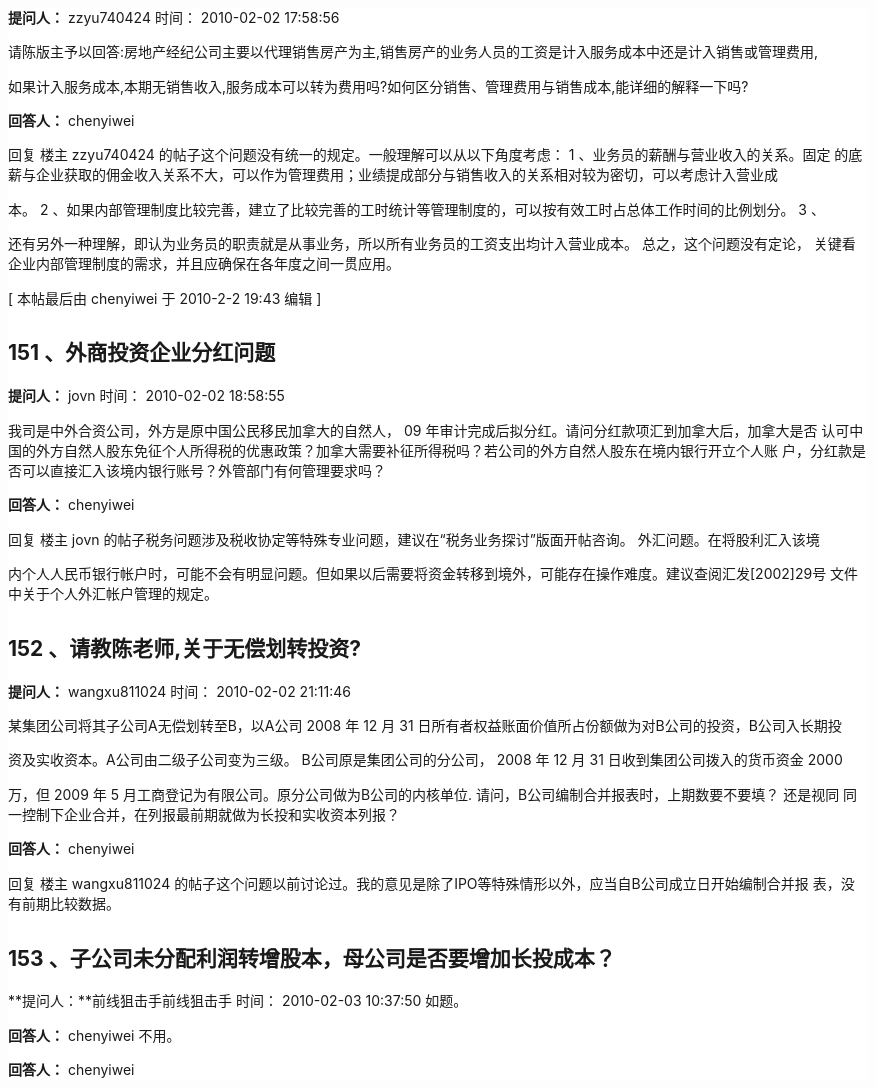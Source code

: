 
**提问人：** zzyu740424 时间： 2010-02-02 17:58:56

请陈版主予以回答:房地产经纪公司主要以代理销售房产为主,销售房产的业务人员的工资是计入服务成本中还是计入销售或管理费用,

如果计入服务成本,本期无销售收入,服务成本可以转为费用吗?如何区分销售、管理费用与销售成本,能详细的解释一下吗?

**回答人：** chenyiwei

回复 楼主 zzyu740424 的帖子这个问题没有统一的规定。一般理解可以从以下角度考虑： 1 、业务员的薪酬与营业收入的关系。固定
的底薪与企业获取的佣金收入关系不大，可以作为管理费用；业绩提成部分与销售收入的关系相对较为密切，可以考虑计入营业成

本。 2 、如果内部管理制度比较完善，建立了比较完善的工时统计等管理制度的，可以按有效工时占总体工作时间的比例划分。 3 、

还有另外一种理解，即认为业务员的职责就是从事业务，所以所有业务员的工资支出均计入营业成本。 总之，这个问题没有定论，
关键看企业内部管理制度的需求，并且应确保在各年度之间一贯应用。

[ 本帖最后由 chenyiwei 于 2010-2-2 19:43 编辑 ]

## 151 、外商投资企业分红问题

**提问人：** jovn 时间： 2010-02-02 18:58:55

我司是中外合资公司，外方是原中国公民移民加拿大的自然人， 09 年审计完成后拟分红。请问分红款项汇到加拿大后，加拿大是否
认可中国的外方自然人股东免征个人所得税的优惠政策？加拿大需要补征所得税吗？若公司的外方自然人股东在境内银行开立个人账
户，分红款是否可以直接汇入该境内银行账号？外管部门有何管理要求吗？

**回答人：** chenyiwei

回复 楼主 jovn 的帖子税务问题涉及税收协定等特殊专业问题，建议在“税务业务探讨”版面开帖咨询。 外汇问题。在将股利汇入该境

内个人人民币银行帐户时，可能不会有明显问题。但如果以后需要将资金转移到境外，可能存在操作难度。建议查阅汇发[2002]29号
文件中关于个人外汇帐户管理的规定。

## 152 、请教陈老师,关于无偿划转投资?

**提问人：** wangxu811024 时间： 2010-02-02 21:11:46

某集团公司将其子公司A无偿划转至B，以A公司 2008 年 12 月 31 日所有者权益账面价值所占份额做为对B公司的投资，B公司入长期投

资及实收资本。A公司由二级子公司变为三级。 B公司原是集团公司的分公司， 2008 年 12 月 31 日收到集团公司拨入的货币资金 2000

万，但 2009 年 5 月工商登记为有限公司。原分公司做为B公司的内核单位. 请问，B公司编制合并报表时，上期数要不要填？ 还是视同
同一控制下企业合并，在列报最前期就做为长投和实收资本列报？

**回答人：** chenyiwei

回复 楼主 wangxu811024 的帖子这个问题以前讨论过。我的意见是除了IPO等特殊情形以外，应当自B公司成立日开始编制合并报
表，没有前期比较数据。

## 153 、子公司未分配利润转增股本，母公司是否要增加长投成本？

**提问人：**前线狙击手前线狙击手 时间： 2010-02-03 10:37:50
如题。

**回答人：** chenyiwei
不用。

**回答人：** chenyiwei
